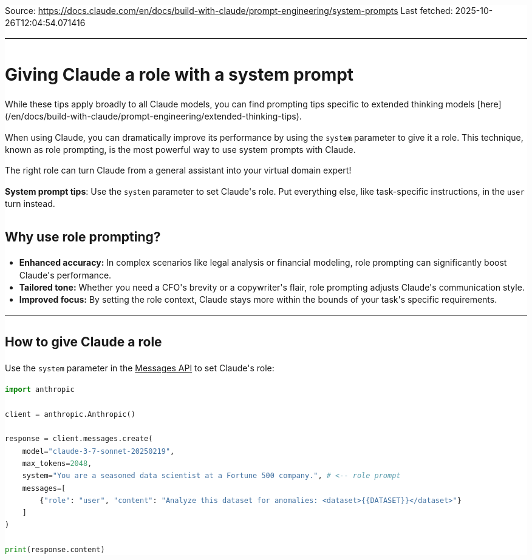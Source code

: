 Source: https://docs.claude.com/en/docs/build-with-claude/prompt-engineering/system-prompts
Last fetched: 2025-10-26T12:04:54.071416

---

# Giving Claude a role with a system prompt

<Note>
  While these tips apply broadly to all Claude models, you can find prompting tips specific to extended thinking models [here](/en/docs/build-with-claude/prompt-engineering/extended-thinking-tips).
</Note>

When using Claude, you can dramatically improve its performance by using the `system` parameter to give it a role. This technique, known as role prompting, is the most powerful way to use system prompts with Claude.

The right role can turn Claude from a general assistant into your virtual domain expert!

<Tip>**System prompt tips**: Use the `system` parameter to set Claude's role. Put everything else, like task-specific instructions, in the `user` turn instead.</Tip>

## Why use role prompting?

* **Enhanced accuracy:** In complex scenarios like legal analysis or financial modeling, role prompting can significantly boost Claude's performance.
* **Tailored tone:** Whether you need a CFO's brevity or a copywriter's flair, role prompting adjusts Claude's communication style.
* **Improved focus:** By setting the role context, Claude stays more within the bounds of your task's specific requirements.

***

## How to give Claude a role

Use the `system` parameter in the [Messages API](/en/api/messages) to set Claude's role:

```python  theme={null}
import anthropic

client = anthropic.Anthropic()

response = client.messages.create(
    model="claude-3-7-sonnet-20250219",
    max_tokens=2048,
    system="You are a seasoned data scientist at a Fortune 500 company.", # <-- role prompt
    messages=[
        {"role": "user", "content": "Analyze this dataset for anomalies: <dataset>{{DATASET}}</dataset>"}
    ]
)

print(response.content)
```
